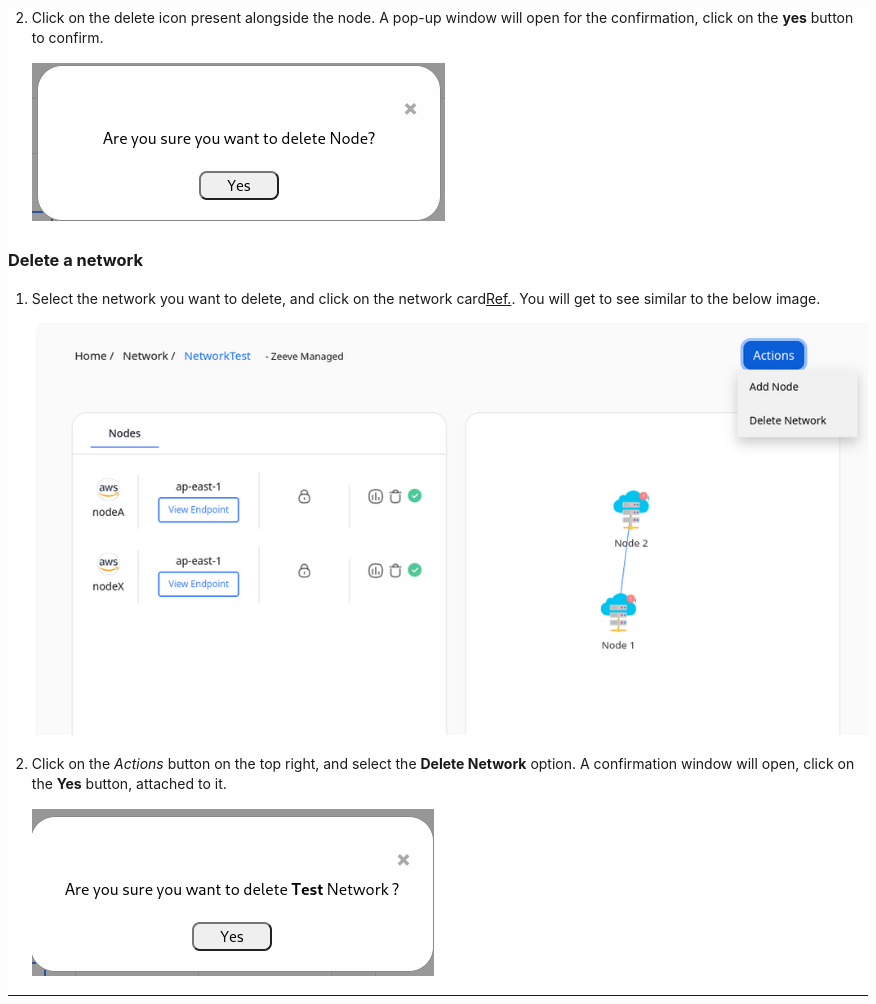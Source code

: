 2. Click on the delete icon present alongside the node. A pop-up window will open for the confirmation, click on the **yes** button to confirm.
   
   ![](images/deleteNodeModal.png)


### **Delete a network**


1. Select the network you want to delete, and click on the network card[Ref.](./View_your_network_and_nodes.md). You will get to see similar to the below image.

    ![](images/viewNetwork.png)

2. Click on the *Actions* button on the top right, and select the **Delete Network** option. A confirmation window will open, click on the **Yes** button, attached to it.

    ![](images/deleteNetwork.png)

---